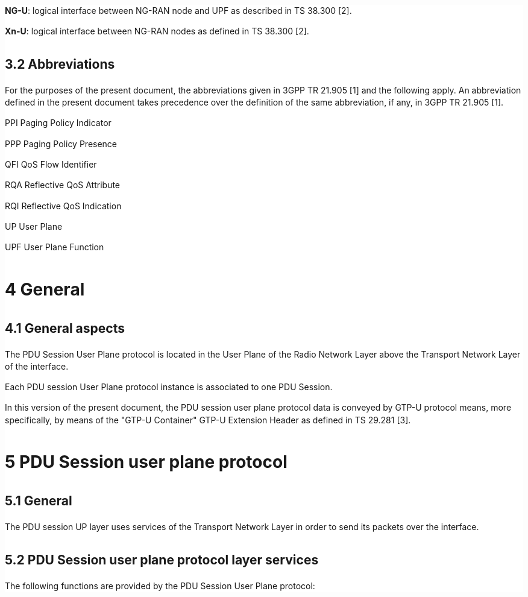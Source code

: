 **NG-U**: logical interface between NG-RAN node and UPF as described in
TS 38.300 \[2\].

**Xn-U**: logical interface between NG-RAN nodes as defined in TS 38.300
\[2\].

3.2 Abbreviations
-----------------

For the purposes of the present document, the abbreviations given in
3GPP TR 21.905 \[1\] and the following apply. An abbreviation defined in
the present document takes precedence over the definition of the same
abbreviation, if any, in 3GPP TR 21.905 \[1\].

PPI Paging Policy Indicator

PPP Paging Policy Presence

QFI QoS Flow Identifier

RQA Reflective QoS Attribute

RQI Reflective QoS Indication

UP User Plane

UPF User Plane Function

4 General
=========

4.1 General aspects
-------------------

The PDU Session User Plane protocol is located in the User Plane of the
Radio Network Layer above the Transport Network Layer of the interface.

Each PDU session User Plane protocol instance is associated to one PDU
Session.

In this version of the present document, the PDU session user plane
protocol data is conveyed by GTP-U protocol means, more specifically, by
means of the \"GTP-U Container\" GTP-U Extension Header as defined in TS
29.281 \[3\].

5 PDU Session user plane protocol
=================================

5.1 General
-----------

The PDU session UP layer uses services of the Transport Network Layer in
order to send its packets over the interface.

5.2 PDU Session user plane protocol layer services
--------------------------------------------------

The following functions are provided by the PDU Session User Plane
protocol:
